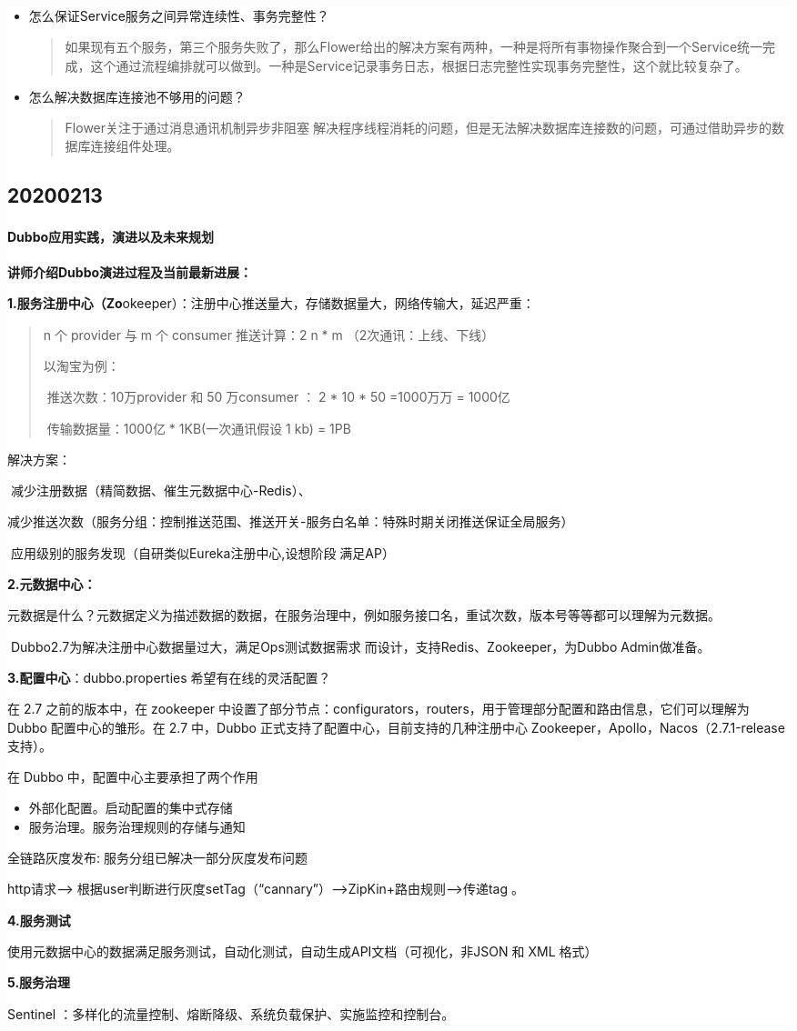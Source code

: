 - 怎么保证Service服务之间异常连续性、事务完整性？ 

  >  如果现有五个服务，第三个服务失败了，那么Flower给出的解决方案有两种，一种是将所有事物操作聚合到一个Service统一完成，这个通过流程编排就可以做到。一种是Service记录事务日志，根据日志完整性实现事务完整性，这个就比较复杂了。	

- 怎么解决数据库连接池不够用的问题？

  >  Flower关注于通过消息通讯机制异步非阻塞 解决程序线程消耗的问题，但是无法解决数据库连接数的问题，可通过借助异步的数据库连接组件处理。

  

## 20200213

#### Dubbo应用实践，演进以及未来规划 

**讲师介绍Dubbo演进过程及当前最新进展：**

**1.服务注册中心（Zo**okeeper）：注册中心推送量大，存储数据量大，网络传输大，延迟严重：

>  n 个 provider 与 m 个 consumer 推送计算：2 n * m （2次通讯：上线、下线）
>
> 以淘宝为例：
>
> ​	推送次数：10万provider 和 50 万consumer ： 2 * 10 * 50 =1000万万 = 1000亿
>
> ​	传输数据量：1000亿 * 1KB(一次通讯假设 1 kb) = 1PB

解决方案：

​	减少注册数据（精简数据、催生元数据中心-Redis）、

​	减少推送次数（服务分组：控制推送范围、推送开关-服务白名单：特殊时期关闭推送保证全局服务）

​	应用级别的服务发现（自研类似Eureka注册中心,设想阶段 满足AP）

**2.元数据中心：**

​	元数据是什么？元数据定义为描述数据的数据，在服务治理中，例如服务接口名，重试次数，版本号等等都可以理解为元数据。

​	Dubbo2.7为解决注册中心数据量过大，满足Ops测试数据需求 而设计，支持Redis、Zookeeper，为Dubbo Admin做准备。

**3.配置中心**：dubbo.properties 希望有在线的灵活配置？

在 2.7 之前的版本中，在 zookeeper 中设置了部分节点：configurators，routers，用于管理部分配置和路由信息，它们可以理解为 Dubbo 配置中心的雏形。在 2.7 中，Dubbo 正式支持了配置中心，目前支持的几种注册中心 Zookeeper，Apollo，Nacos（2.7.1-release 支持）。

在 Dubbo 中，配置中心主要承担了两个作用

- 外部化配置。启动配置的集中式存储
- 服务治理。服务治理规则的存储与通知

全链路灰度发布: 服务分组已解决一部分灰度发布问题

http请求--> 根据user判断进行灰度setTag（“cannary”）-->ZipKin+路由规则-->传递tag 。

**4.服务测试**

使用元数据中心的数据满足服务测试，自动化测试，自动生成API文档（可视化，非JSON 和 XML 格式）

**5.服务治理**

Sentinel ：多样化的流量控制、熔断降级、系统负载保护、实施监控和控制台。
